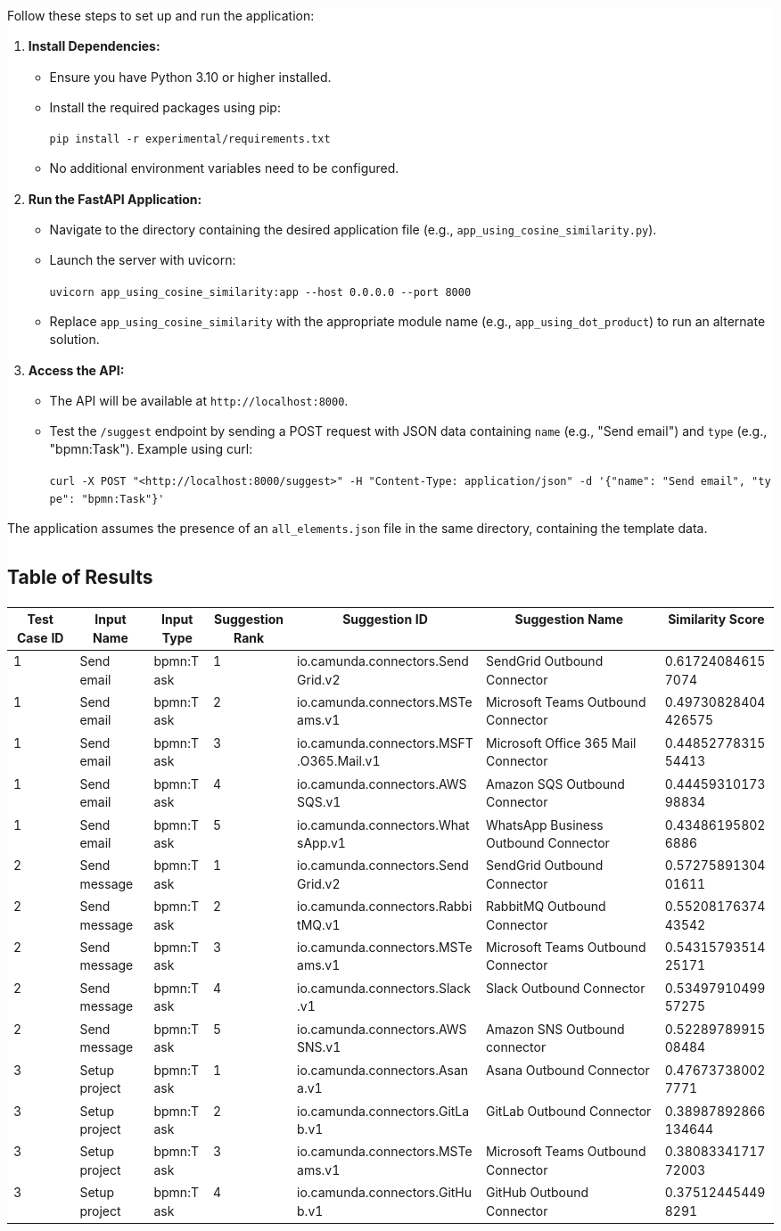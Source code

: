 Follow these steps to set up and run the application:

1. **Install Dependencies:**
    - Ensure you have Python 3.10 or higher installed.
    - Install the required packages using pip:
        
        ```
        pip install -r experimental/requirements.txt
        
        ```
        
    - No additional environment variables need to be configured.
2. **Run the FastAPI Application:**
    - Navigate to the directory containing the desired application file (e.g., `app_using_cosine_similarity.py`).
    - Launch the server with uvicorn:
        
        ```
        uvicorn app_using_cosine_similarity:app --host 0.0.0.0 --port 8000
        
        ```
        
    - Replace `app_using_cosine_similarity` with the appropriate module name (e.g., `app_using_dot_product`) to run an alternate solution.
3. **Access the API:**
    - The API will be available at `http://localhost:8000`.
    - Test the `/suggest` endpoint by sending a POST request with JSON data containing `name` (e.g., "Send email") and `type` (e.g., "bpmn:Task"). Example using curl:
        
        ```
        curl -X POST "<http://localhost:8000/suggest>" -H "Content-Type: application/json" -d '{"name": "Send email", "type": "bpmn:Task"}'
        
        ```
        

The application assumes the presence of an `all_elements.json` file in the same directory, containing the template data.

## Table of Results


| Test Case ID | Input Name | Input Type | Suggestion Rank | Suggestion ID | Suggestion Name | Similarity Score |
| --- | --- | --- | --- | --- | --- | --- |
| 1 | Send email | bpmn:Task | 1 | io.camunda.connectors.SendGrid.v2 | SendGrid Outbound Connector | 0.617240846157074 |
| 1 | Send email | bpmn:Task | 2 | io.camunda.connectors.MSTeams.v1 | Microsoft Teams Outbound Connector | 0.49730828404426575 |
| 1 | Send email | bpmn:Task | 3 | io.camunda.connectors.MSFT.O365.Mail.v1 | Microsoft Office 365 Mail Connector | 0.4485277831554413 |
| 1 | Send email | bpmn:Task | 4 | io.camunda.connectors.AWSSQS.v1 | Amazon SQS Outbound Connector | 0.4445931017398834 |
| 1 | Send email | bpmn:Task | 5 | io.camunda.connectors.WhatsApp.v1 | WhatsApp Business Outbound Connector | 0.434861958026886 |
| 2 | Send message | bpmn:Task | 1 | io.camunda.connectors.SendGrid.v2 | SendGrid Outbound Connector | 0.5727589130401611 |
| 2 | Send message | bpmn:Task | 2 | io.camunda.connectors.RabbitMQ.v1 | RabbitMQ Outbound Connector | 0.5520817637443542 |
| 2 | Send message | bpmn:Task | 3 | io.camunda.connectors.MSTeams.v1 | Microsoft Teams Outbound Connector | 0.5431579351425171 |
| 2 | Send message | bpmn:Task | 4 | io.camunda.connectors.Slack.v1 | Slack Outbound Connector | 0.5349791049957275 |
| 2 | Send message | bpmn:Task | 5 | io.camunda.connectors.AWSSNS.v1 | Amazon SNS Outbound connector | 0.5228978991508484 |
| 3 | Setup project | bpmn:Task | 1 | io.camunda.connectors.Asana.v1 | Asana Outbound Connector | 0.476737380027771 |
| 3 | Setup project | bpmn:Task | 2 | io.camunda.connectors.GitLab.v1 | GitLab Outbound Connector | 0.38987892866134644 |
| 3 | Setup project | bpmn:Task | 3 | io.camunda.connectors.MSTeams.v1 | Microsoft Teams Outbound Connector | 0.3808334171772003 |
| 3 | Setup project | bpmn:Task | 4 | io.camunda.connectors.GitHub.v1 | GitHub Outbound Connector | 0.375124454498291 |